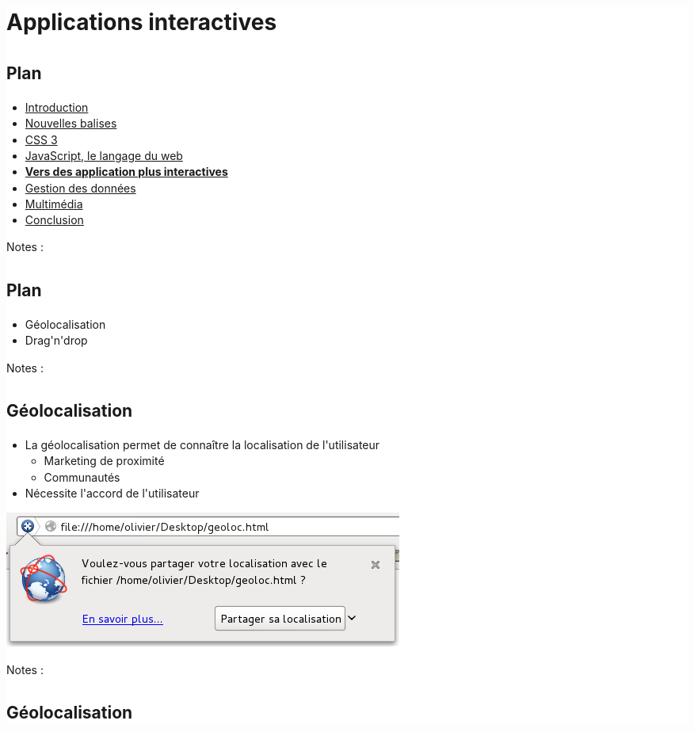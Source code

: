 # Applications interactives





## Plan



- [Introduction](#/1)
- [Nouvelles balises](#/2)
- [CSS 3](#/3)
- [JavaScript, le langage du web](#/4)
- **[Vers des application plus interactives](#/5)**
- [Gestion des données](#/6)
- [Multimédia](#/7)
- [Conclusion](#/8)

Notes :




## Plan

- Géolocalisation
- Drag'n'drop

Notes :




## Géolocalisation

- La géolocalisation permet de connaître la localisation de l'utilisateur
	- Marketing de proximité
	- Communautés
- Nécessite l'accord de l'utilisateur

![](ressources/images/06_applications_interactives-10000201000001F0000000A9385BE2CA.png)

Notes :




## Géolocalisation
